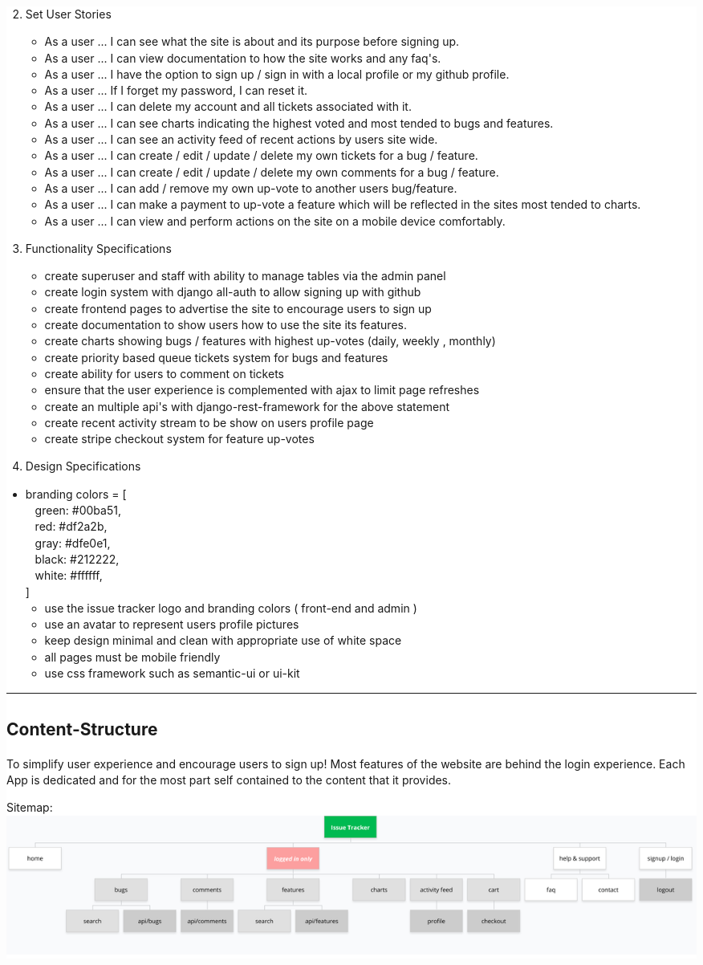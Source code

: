2. Set User Stories
    - As a user ... I can see what the site is about and its purpose before signing up.
    - As a user ... I can view documentation to how the site works and any faq's.
    - As a user ... I have the option to sign up / sign in with a local profile or my github profile.
    - As a user ... If I forget my password, I can reset it.
    - As a user ... I can delete my account and all tickets associated with it.
    - As a user ... I can see charts indicating the highest voted and most tended to bugs and features.
    - As a user ... I can see an activity feed of recent actions by users site wide.
    - As a user ... I can create / edit / update / delete my own tickets for a bug / feature. 
    - As a user ... I can create / edit / update / delete my own comments for a bug / feature.
    - As a user ... I can add / remove my own up-vote to another users bug/feature.
    - As a user ... I can make a payment to up-vote a feature which will be reflected in the sites most tended to charts.
    - As a user ... I can view and perform actions on the site on a mobile device comfortably. 

3. Functionality Specifications
    - create superuser and staff with ability to manage tables via the admin panel
    - create login system with django all-auth to allow signing up with github
    - create frontend pages to advertise the site to encourage users to sign up
    - create documentation to show users how to use the site its features.
    - create charts showing bugs / features with highest up-votes (daily, weekly , monthly)
    - create priority based queue tickets system for bugs and features
    - create ability for users to comment on tickets
    - ensure that the user experience is complemented with ajax to limit page refreshes
    - create an multiple api's with django-rest-framework for the above statement
    - create recent activity stream to be show on users profile page
    - create stripe checkout system for feature up-votes

 4.  Design Specifications  
- branding colors = [  
&nbsp;&nbsp; green: #00ba51,   
&nbsp;&nbsp; red: #df2a2b,  
&nbsp;&nbsp; gray: #dfe0e1,  
&nbsp;&nbsp; black: #212222,  
&nbsp;&nbsp; white: #ffffff,  
]
    - use the issue tracker logo and branding colors ( front-end and admin )
    - use an avatar to represent users profile pictures
    - keep design minimal and clean with appropriate use of white space
    - all pages must be mobile friendly
    - use css framework such as semantic-ui or ui-kit

---

## Content-Structure

To simplify user experience and encourage users to sign up! Most features of the website are behind the login experience. Each App is dedicated and for the most part self contained to the content that it provides. 


Sitemap:
    ![sitemap](planning/wireframes/sitemap.png "Sitemap")
    